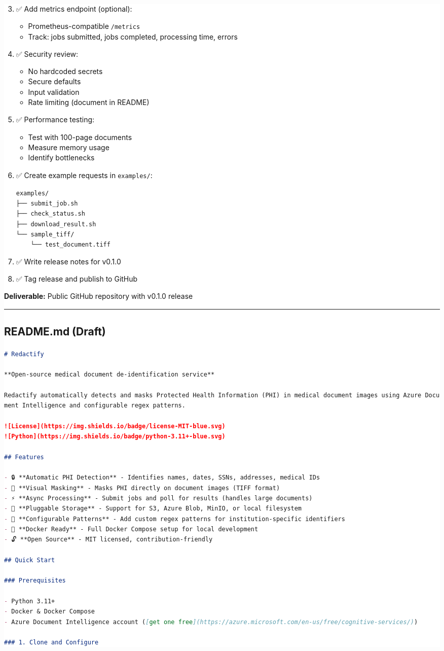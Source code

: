 3. ✅ Add metrics endpoint (optional):
   - Prometheus-compatible `/metrics`
   - Track: jobs submitted, jobs completed, processing time, errors

4. ✅ Security review:
   - No hardcoded secrets
   - Secure defaults
   - Input validation
   - Rate limiting (document in README)

5. ✅ Performance testing:
   - Test with 100-page documents
   - Measure memory usage
   - Identify bottlenecks

6. ✅ Create example requests in `examples/`:
   ```bash
   examples/
   ├── submit_job.sh
   ├── check_status.sh
   ├── download_result.sh
   └── sample_tiff/
       └── test_document.tiff
   ```

7. ✅ Write release notes for v0.1.0

8. ✅ Tag release and publish to GitHub

**Deliverable:** Public GitHub repository with v0.1.0 release

---

## README.md (Draft)

```markdown
# Redactify

**Open-source medical document de-identification service**

Redactify automatically detects and masks Protected Health Information (PHI) in medical document images using Azure Document Intelligence and configurable regex patterns.

![License](https://img.shields.io/badge/license-MIT-blue.svg)
![Python](https://img.shields.io/badge/python-3.11+-blue.svg)

## Features

- 🔒 **Automatic PHI Detection** - Identifies names, dates, SSNs, addresses, medical IDs
- 🎯 **Visual Masking** - Masks PHI directly on document images (TIFF format)
- ⚡ **Async Processing** - Submit jobs and poll for results (handles large documents)
- 🔌 **Pluggable Storage** - Support for S3, Azure Blob, MinIO, or local filesystem
- 🧩 **Configurable Patterns** - Add custom regex patterns for institution-specific identifiers
- 🐳 **Docker Ready** - Full Docker Compose setup for local development
- 🔓 **Open Source** - MIT licensed, contribution-friendly

## Quick Start

### Prerequisites

- Python 3.11+
- Docker & Docker Compose
- Azure Document Intelligence account ([get one free](https://azure.microsoft.com/en-us/free/cognitive-services/))

### 1. Clone and Configure

```